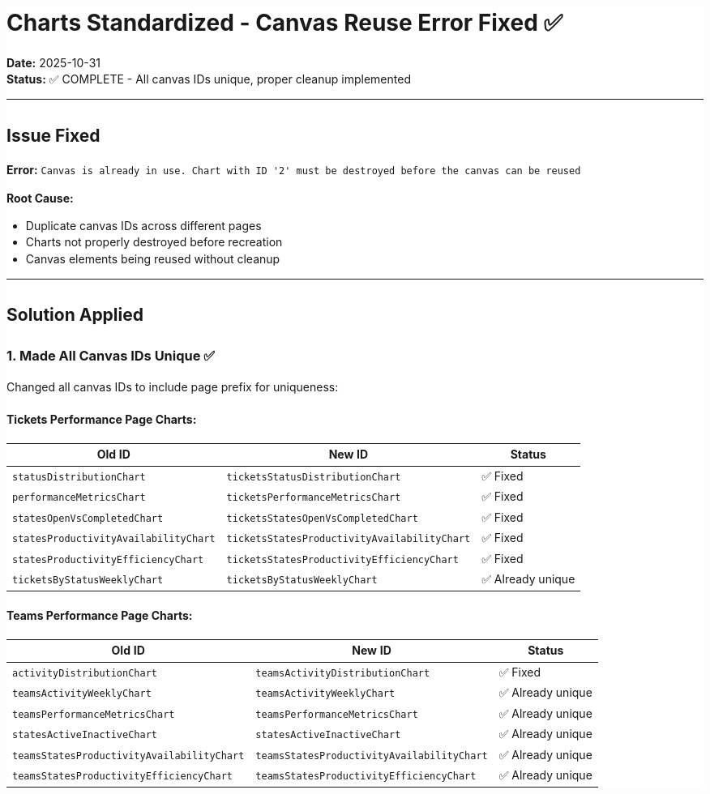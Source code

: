 # Charts Standardized - Canvas Reuse Error Fixed ✅

**Date:** 2025-10-31  
**Status:** ✅ COMPLETE - All canvas IDs unique, proper cleanup implemented

---

## Issue Fixed

**Error:** `Canvas is already in use. Chart with ID '2' must be destroyed before the canvas can be reused`

**Root Cause:**
- Duplicate canvas IDs across different pages
- Charts not properly destroyed before recreation
- Canvas elements being reused without cleanup

---

## Solution Applied

### 1. **Made All Canvas IDs Unique** ✅

Changed all canvas IDs to include page prefix for uniqueness:

#### Tickets Performance Page Charts:
| Old ID | New ID | Status |
|--------|--------|--------|
| `statusDistributionChart` | `ticketsStatusDistributionChart` | ✅ Fixed |
| `performanceMetricsChart` | `ticketsPerformanceMetricsChart` | ✅ Fixed |
| `statesOpenVsCompletedChart` | `ticketsStatesOpenVsCompletedChart` | ✅ Fixed |
| `statesProductivityAvailabilityChart` | `ticketsStatesProductivityAvailabilityChart` | ✅ Fixed |
| `statesProductivityEfficiencyChart` | `ticketsStatesProductivityEfficiencyChart` | ✅ Fixed |
| `ticketsByStatusWeeklyChart` | `ticketsByStatusWeeklyChart` | ✅ Already unique |

#### Teams Performance Page Charts:
| Old ID | New ID | Status |
|--------|--------|--------|
| `activityDistributionChart` | `teamsActivityDistributionChart` | ✅ Fixed |
| `teamsActivityWeeklyChart` | `teamsActivityWeeklyChart` | ✅ Already unique |
| `teamsPerformanceMetricsChart` | `teamsPerformanceMetricsChart` | ✅ Already unique |
| `statesActiveInactiveChart` | `statesActiveInactiveChart` | ✅ Already unique |
| `teamsStatesProductivityAvailabilityChart` | `teamsStatesProductivityAvailabilityChart` | ✅ Already unique |
| `teamsStatesProductivityEfficiencyChart` | `teamsStatesProductivityEfficiencyChart` | ✅ Already unique |
